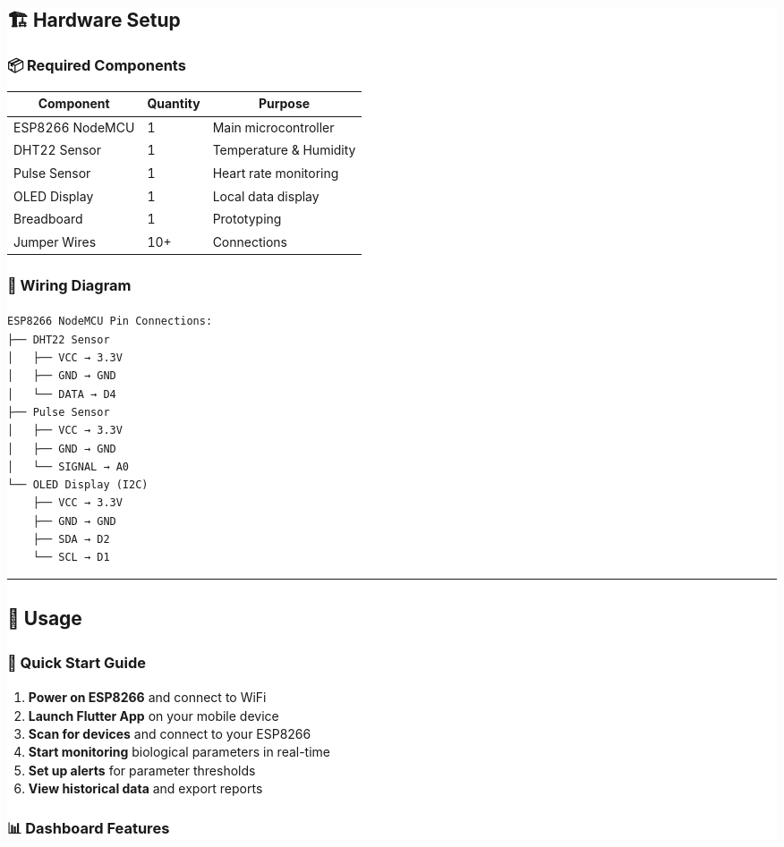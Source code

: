 
## 🏗️ Hardware Setup

### 📦 Required Components

| Component | Quantity | Purpose |
|-----------|----------|---------|
| ESP8266 NodeMCU | 1 | Main microcontroller |
| DHT22 Sensor | 1 | Temperature & Humidity |
| Pulse Sensor | 1 | Heart rate monitoring |
| OLED Display | 1 | Local data display |
| Breadboard | 1 | Prototyping |
| Jumper Wires | 10+ | Connections |

### 🔌 Wiring Diagram

```
ESP8266 NodeMCU Pin Connections:
├── DHT22 Sensor
│   ├── VCC → 3.3V
│   ├── GND → GND
│   └── DATA → D4
├── Pulse Sensor
│   ├── VCC → 3.3V
│   ├── GND → GND
│   └── SIGNAL → A0
└── OLED Display (I2C)
    ├── VCC → 3.3V
    ├── GND → GND
    ├── SDA → D2
    └── SCL → D1
```

---

## 📖 Usage

### 🔄 Quick Start Guide

1. **Power on ESP8266** and connect to WiFi
2. **Launch Flutter App** on your mobile device
3. **Scan for devices** and connect to your ESP8266
4. **Start monitoring** biological parameters in real-time
5. **Set up alerts** for parameter thresholds
6. **View historical data** and export reports

### 📊 Dashboard Features
